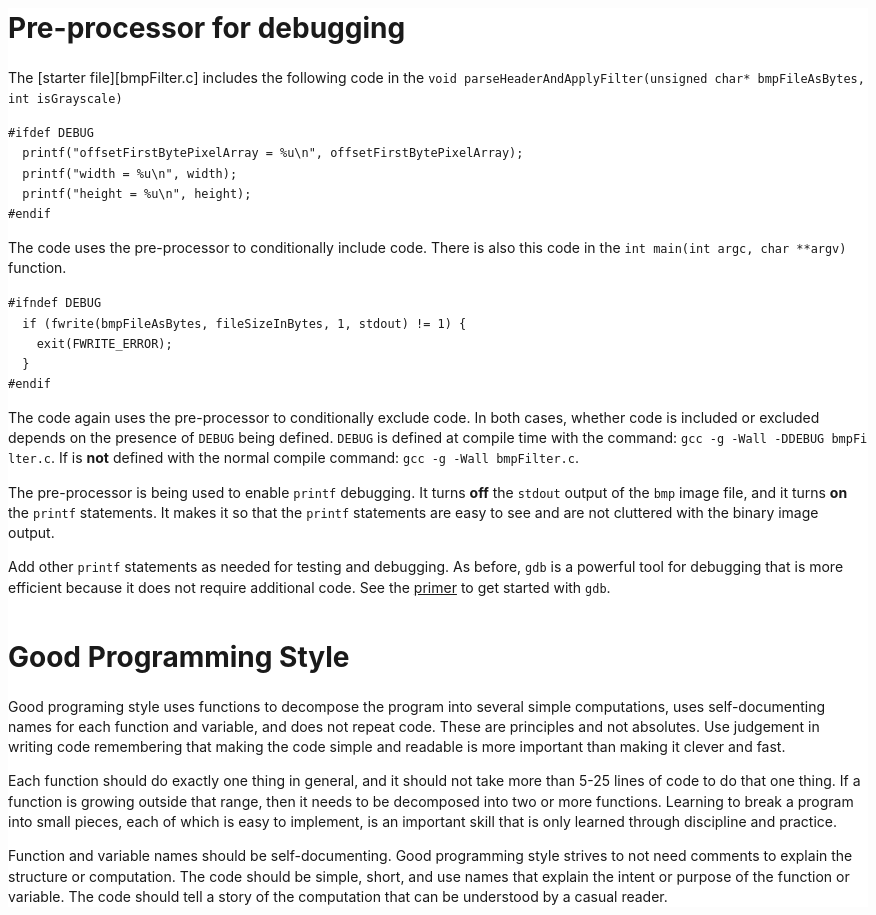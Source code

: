 # Pre-processor for debugging

The [starter file][bmpFilter.c] includes the following code in the `void parseHeaderAndApplyFilter(unsigned char* bmpFileAsBytes, int isGrayscale)`

```
#ifdef DEBUG
  printf("offsetFirstBytePixelArray = %u\n", offsetFirstBytePixelArray);
  printf("width = %u\n", width);
  printf("height = %u\n", height);
#endif
```

The code uses the pre-processor to conditionally include code. There is also this code in the `int main(int argc, char **argv)` function.

```
#ifndef DEBUG
  if (fwrite(bmpFileAsBytes, fileSizeInBytes, 1, stdout) != 1) {
    exit(FWRITE_ERROR);
  }
#endif
```

The code again uses the pre-processor to conditionally exclude code. In both cases, whether code is included or excluded depends on the presence of `DEBUG` being defined. `DEBUG` is defined at compile time with the command: `gcc -g -Wall -DDEBUG bmpFilter.c`. If is **not** defined with the normal compile command: `gcc -g -Wall bmpFilter.c`. 

The pre-processor is being used to enable `printf` debugging. It turns **off** the `stdout` output of the `bmp` image file, and it turns **on** the `printf` statements. It makes it so that the `printf` statements are easy to see and are not cluttered with the binary image output.

Add other `printf` statements as needed for testing and debugging. As before, `gdb` is a powerful tool for debugging that is more efficient because it does not require additional code. See the [primer](../gdb-primer.md) to get started with `gdb`.

# Good Programming Style

Good programing style uses functions to decompose the program into several simple computations, uses self-documenting names for each function and variable, and does not repeat code. These are principles and not absolutes. Use judgement in writing code remembering that making the code simple and readable is more important than making it clever and fast.

Each function should do exactly one thing in general, and it should not take more than 5-25 lines of code to do that one thing. If a function is growing outside that range, then it needs to be decomposed into two or more functions. Learning to break a program into small pieces, each of which is easy to implement, is an important skill that is only learned through discipline and practice. 

Function and variable names should be self-documenting. Good programming style strives to not need comments to explain the structure or computation. The code should be simple, short, and use names that explain the intent or purpose of the function or variable. The code should tell a story of the computation that can be understood by a casual reader.
